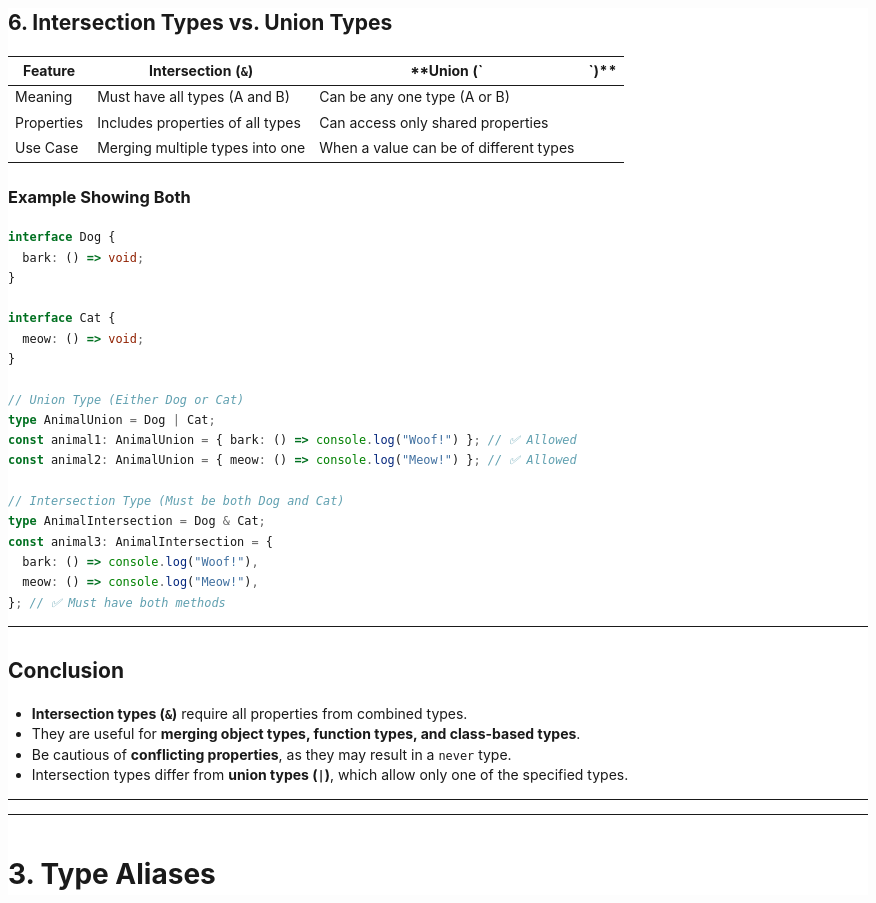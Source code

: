 
## **6. Intersection Types vs. Union Types**

| Feature    | **Intersection (`&`)**           | \*\*Union (`                           | `)\*\* |
| ---------- | -------------------------------- | -------------------------------------- | ------ |
| Meaning    | Must have all types (A and B)    | Can be any one type (A or B)           |
| Properties | Includes properties of all types | Can access only shared properties      |
| Use Case   | Merging multiple types into one  | When a value can be of different types |

### **Example Showing Both**

```typescript
interface Dog {
  bark: () => void;
}

interface Cat {
  meow: () => void;
}

// Union Type (Either Dog or Cat)
type AnimalUnion = Dog | Cat;
const animal1: AnimalUnion = { bark: () => console.log("Woof!") }; // ✅ Allowed
const animal2: AnimalUnion = { meow: () => console.log("Meow!") }; // ✅ Allowed

// Intersection Type (Must be both Dog and Cat)
type AnimalIntersection = Dog & Cat;
const animal3: AnimalIntersection = {
  bark: () => console.log("Woof!"),
  meow: () => console.log("Meow!"),
}; // ✅ Must have both methods
```

---

## **Conclusion**

- **Intersection types (`&`)** require all properties from combined types.
- They are useful for **merging object types, function types, and class-based types**.
- Be cautious of **conflicting properties**, as they may result in a `never` type.
- Intersection types differ from **union types (`|`)**, which allow only one of the specified types.

---

---

# 3. Type Aliases
